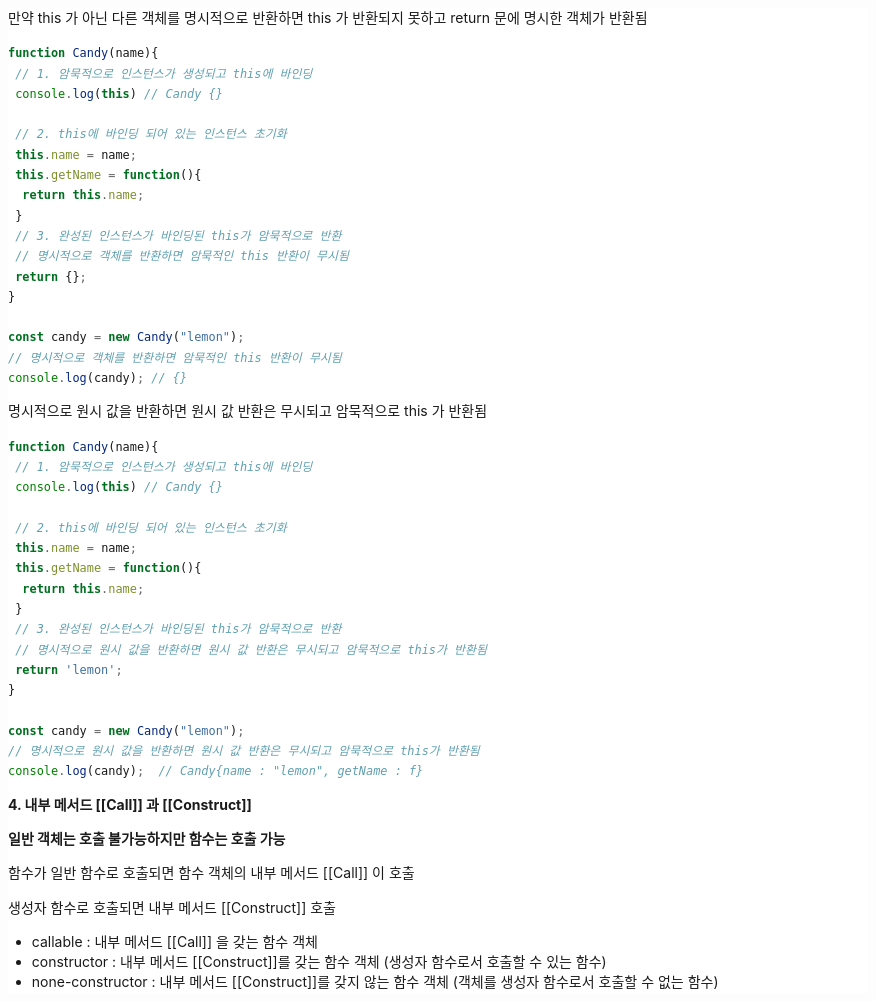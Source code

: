 만약 this 가 아닌 다른 객체를 명시적으로 반환하면 this 가 반환되지 못하고 return 문에 명시한 객체가 반환됨

``` javascript
function Candy(name){
 // 1. 암묵적으로 인스턴스가 생성되고 this에 바인딩
 console.log(this) // Candy {}
 
 // 2. this에 바인딩 되어 있는 인스턴스 초기화
 this.name = name;
 this.getName = function(){
  return this.name;
 }
 // 3. 완성된 인스턴스가 바인딩된 this가 암묵적으로 반환
 // 명시적으로 객체를 반환하면 암묵적인 this 반환이 무시됨
 return {};
}

const candy = new Candy("lemon");
// 명시적으로 객체를 반환하면 암묵적인 this 반환이 무시됨
console.log(candy); // {}
```

명시적으로 원시 값을 반환하면 원시 값 반환은 무시되고 암묵적으로 this 가 반환됨

``` javascript
function Candy(name){
 // 1. 암묵적으로 인스턴스가 생성되고 this에 바인딩
 console.log(this) // Candy {}
 
 // 2. this에 바인딩 되어 있는 인스턴스 초기화
 this.name = name;
 this.getName = function(){
  return this.name;
 }
 // 3. 완성된 인스턴스가 바인딩된 this가 암묵적으로 반환
 // 명시적으로 원시 값을 반환하면 원시 값 반환은 무시되고 암묵적으로 this가 반환됨
 return 'lemon';
}

const candy = new Candy("lemon");
// 명시적으로 원시 값을 반환하면 원시 값 반환은 무시되고 암묵적으로 this가 반환됨
console.log(candy);  // Candy{name : "lemon", getName : f}
```

**4\. 내부 메서드 \[\[Call\]\] 과 \[\[Construct\]\]**

**일반 객체는 호출 불가능하지만 함수는 호출 가능**

함수가 일반 함수로 호출되면 함수 객체의 내부 메서드 \[\[Call\]\] 이 호출

생성자 함수로 호출되면 내부 메서드 \[\[Construct\]\] 호출

-   callable : 내부 메서드 \[\[Call\]\] 을 갖는 함수 객체 
-   constructor : 내부 메서드 \[\[Construct\]\]를 갖는 함수 객체 (생성자 함수로서 호출할 수 있는 함수)
-   none-constructor : 내부 메서드 \[\[Construct\]\]를 갖지 않는 함수 객체 (객체를 생성자 함수로서 호출할 수 없는 함수)
